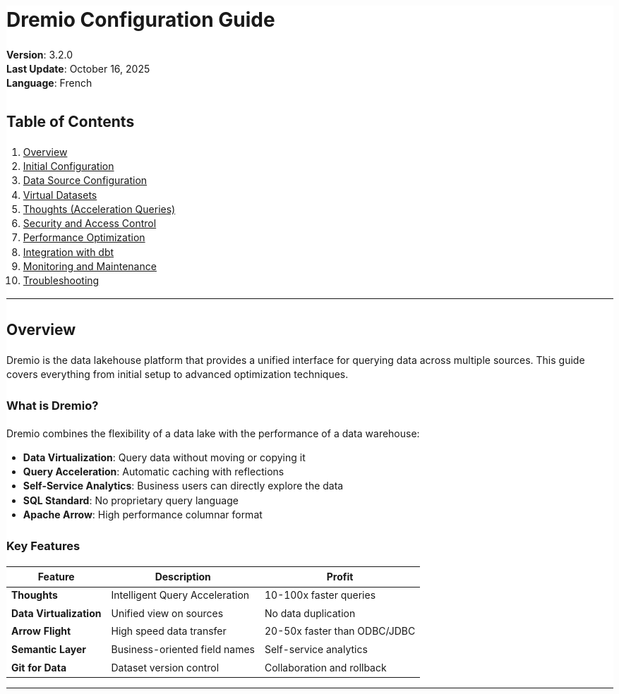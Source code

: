 # Dremio Configuration Guide

**Version**: 3.2.0  
**Last Update**: October 16, 2025  
**Language**: French

## Table of Contents

1. [Overview](#overview)
2. [Initial Configuration](#initial-configuration)
3. [Data Source Configuration](#data-source-configuration)
4. [Virtual Datasets](#virtual-datasets)
5. [Thoughts (Acceleration Queries)](#thoughts-acceleration-queries)
6. [Security and Access Control](#security-and-access-control)
7. [Performance Optimization](#performance-optimization)
8. [Integration with dbt](#integration-with-dbt)
9. [Monitoring and Maintenance](#monitoring-and-maintenance)
10. [Troubleshooting](#troubleshooting)

---

## Overview

Dremio is the data lakehouse platform that provides a unified interface for querying data across multiple sources. This guide covers everything from initial setup to advanced optimization techniques.

### What is Dremio?

Dremio combines the flexibility of a data lake with the performance of a data warehouse:

- **Data Virtualization**: Query data without moving or copying it
- **Query Acceleration**: Automatic caching with reflections
- **Self-Service Analytics**: Business users can directly explore the data
- **SQL Standard**: No proprietary query language
- **Apache Arrow**: High performance columnar format

### Key Features

| Feature | Description | Profit |
|----------------|---------|---------|
| **Thoughts** | Intelligent Query Acceleration | 10-100x faster queries |
| **Data Virtualization** | Unified view on sources | No data duplication |
| **Arrow Flight** | High speed data transfer | 20-50x faster than ODBC/JDBC |
| **Semantic Layer** | Business-oriented field names | Self-service analytics |
| **Git for Data** | Dataset version control | Collaboration and rollback |

---
